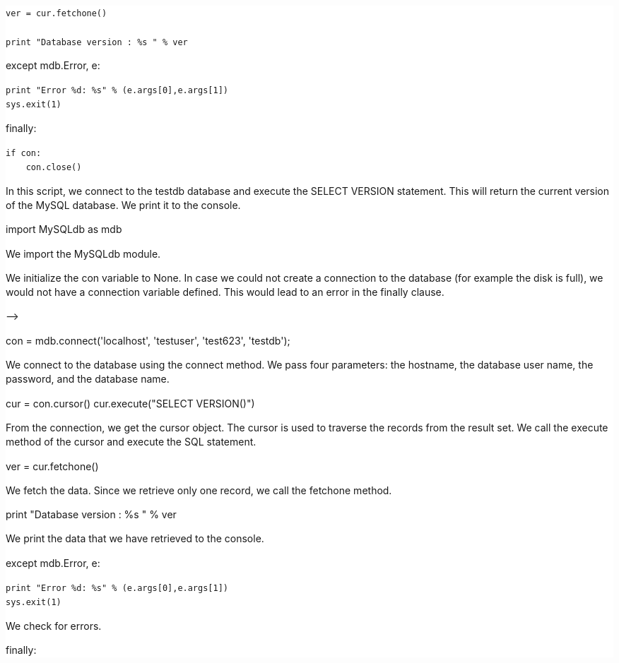     ver = cur.fetchone()
    
    print "Database version : %s " % ver
    
except mdb.Error, e:
  
    print "Error %d: %s" % (e.args[0],e.args[1])
    sys.exit(1)
    
finally:    
        
    if con:    
        con.close()

In this script, we connect to the testdb database and execute the 
SELECT VERSION statement. This will return 
the current version of the MySQL database. We print it to the console. 

import MySQLdb as mdb

We import the MySQLdb module. 

We initialize the con variable to None. In case we could not create 
a connection to the database (for example the disk is full), we would 
not have a connection variable defined. This would lead to 
an error in the finally clause.

-->

con = mdb.connect('localhost', 'testuser', 
    'test623', 'testdb');

We connect to the database using the connect method.
We pass four parameters: the hostname, the database user name, the password,
and the database name.

cur = con.cursor()
cur.execute("SELECT VERSION()")

From the connection, we get the cursor object. The cursor is
used to traverse the records from the result set. We call 
the execute method of the cursor and
execute the SQL statement. 

ver = cur.fetchone()

We fetch the data. Since we retrieve only one record, we
call the fetchone method.

print "Database version : %s " % ver

We print the data that we have retrieved to the console. 

except mdb.Error, e:
  
    print "Error %d: %s" % (e.args[0],e.args[1])
    sys.exit(1)

We check for errors. 

finally:    
        